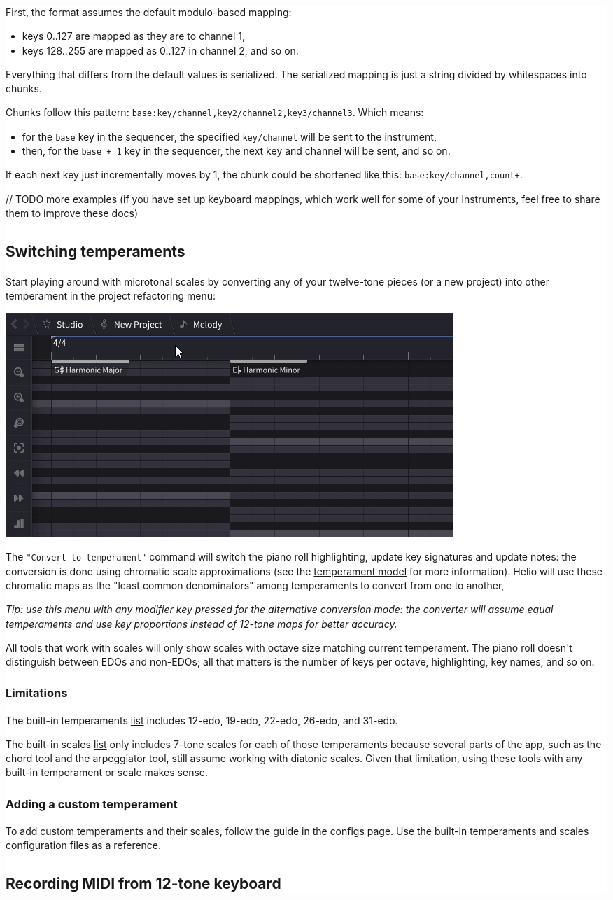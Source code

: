 First, the format assumes the default modulo-based mapping:
 * keys 0..127 are mapped as they are to channel 1,
 * keys 128..255 are mapped as 0..127 in channel 2, and so on.

Everything that differs from the default values is serialized. The serialized mapping is just a string divided by whitespaces into chunks.

Chunks follow this pattern: `base:key/channel,key2/channel2,key3/channel3`. Which means:
 * for the `base` key in the sequencer, the specified `key/channel` will be sent to the instrument,
 * then, for the `base + 1` key in the sequencer, the next key and channel will be sent, and so on.

If each next key just incrementally moves by 1, the chunk could be shortened like this: `base:key/channel,count+`.

// TODO more examples (if you have set up keyboard mappings, which work well for some of your instruments, feel free to [share them](https://github.com/helio-fm/helio-sequencer/discussions) to improve these docs)

## Switching temperaments

Start playing around with microtonal scales by converting any of your twelve-tone pieces (or a new project) into other temperament in the project refactoring menu:

![convert-to-temperament]

The `"Convert to temperament"` command will switch the piano roll highlighting, update key signatures and update notes: the conversion is done using chromatic scale approximations (see the [temperament model](configs.md#temperaments) for more information). Helio will use these chromatic maps as the "least common denominators" among temperaments to convert from one to another,

*Tip: use this menu with any modifier key pressed for the alternative conversion mode: the converter will assume equal temperaments and use key proportions instead of 12-tone maps for better accuracy.*

All tools that work with scales will only show scales with octave size matching current temperament. The piano roll doesn't distinguish between EDOs and non-EDOs; all that matters is the number of keys per octave, highlighting, key names, and so on.

### Limitations

The built-in temperaments [list](configs.md#temperaments) includes 12-edo, 19-edo, 22-edo, 26-edo, and 31-edo.

The built-in scales [list](configs.md#scales) only includes 7-tone scales for each of those temperaments because several parts of the app, such as the chord tool and the arpeggiator tool, still assume working with diatonic scales. Given that limitation, using these tools with any built-in temperament or scale makes sense.

### Adding a custom temperament

To add custom temperaments and their scales, follow the guide in the [сonfigs](configs.md#user-configs) page. Use the built-in [temperaments](configs.md#temperaments) and [scales](configs.md#scales) configuration files as a reference.

## Recording MIDI from 12-tone keyboard


[keyboard-mapping-page]: images/keyboard-mapping-page.png "Keyboard mapping page layout"
[keyboard-mapping-menu]: images/keyboard-mapping-menu.png "Keyboard mapping page menu"
[convert-to-temperament]: images/convert-to-temperament.png "Changing temperaments"
[readjust-midi-input-recording]: images/readjust-midi-input-recording.png "Every key of one octave played on a 12-tone keyboard, recorded in 19-edo"
[readjust-midi-input-checkbox]: images/readjust-midi-input-checkbox.png "Enable/disable recording microtonal notes from 12-tone keyboard"